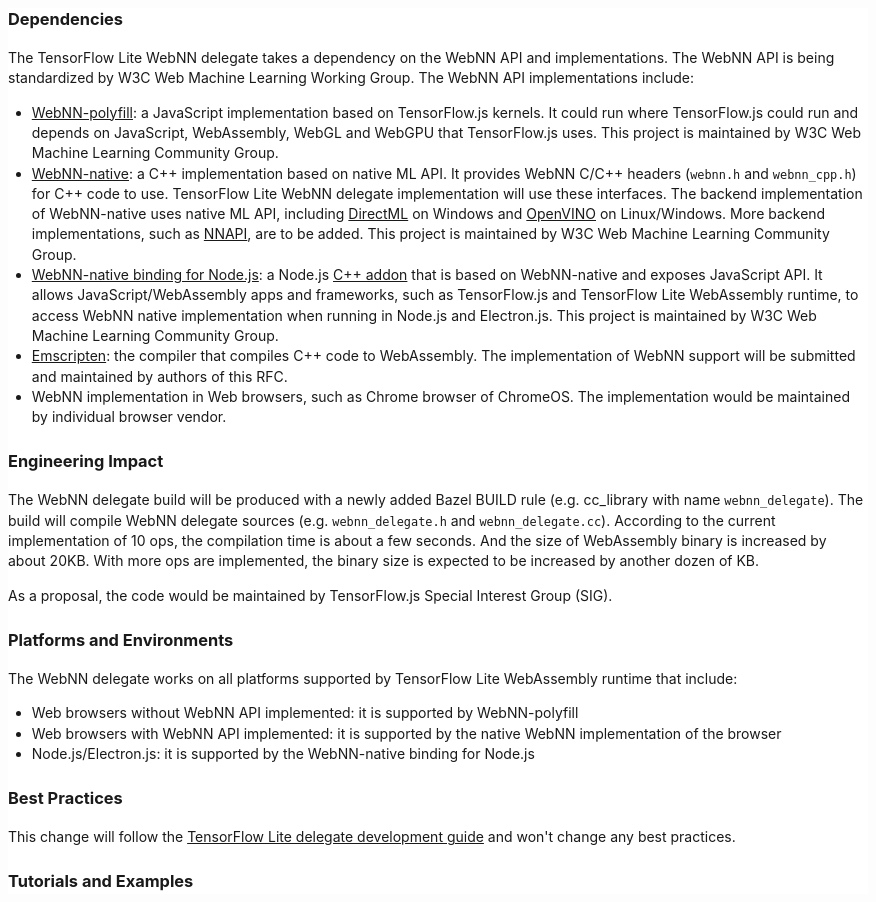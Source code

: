 ### Dependencies

The TensorFlow Lite WebNN delegate takes a dependency on the WebNN API and implementations. The WebNN API is being standardized by W3C Web Machine Learning Working Group. The WebNN API implementations include:
* [WebNN-polyfill](https://github.com/webmachinelearning/webnn-polyfill): a JavaScript implementation based on TensorFlow.js kernels. It could run where TensorFlow.js could run and depends on JavaScript, WebAssembly, WebGL and WebGPU that TensorFlow.js uses. This project is maintained by W3C Web Machine Learning Community Group.
* [WebNN-native](https://github.com/webmachinelearning/webnn-native): a C++ implementation based on native ML API. It provides WebNN C/C++ headers (`webnn.h` and `webnn_cpp.h`) for C++ code to use. TensorFlow Lite WebNN delegate implementation will use these interfaces. The backend implementation of WebNN-native uses native ML API, including [DirectML](https://docs.microsoft.com/en-us/windows/ai/directml/dml-intro) on Windows and [OpenVINO](https://docs.openvinotoolkit.org/latest/index.html) on Linux/Windows. More backend implementations, such as [NNAPI](https://developer.android.com/ndk/guides/neuralnetworks), are to be added. This project is maintained by W3C Web Machine Learning Community Group.
* [WebNN-native binding for Node.js](https://github.com/webmachinelearning/webnn-native/tree/main/node): a Node.js [C++ addon](https://nodejs.org/api/addons.html) that is based on WebNN-native and exposes JavaScript API. It allows JavaScript/WebAssembly apps and frameworks, such as TensorFlow.js and TensorFlow Lite WebAssembly runtime, to access WebNN native implementation when running in Node.js and Electron.js. This project is maintained by W3C Web Machine Learning Community Group.
* [Emscripten](https://emscripten.org/): the compiler that compiles C++ code to WebAssembly. The implementation of WebNN support will be submitted and maintained by authors of this RFC.
* WebNN implementation in Web browsers, such as Chrome browser of ChromeOS. The implementation would be maintained by individual browser vendor.

### Engineering Impact

The WebNN delegate build will be produced with a newly added Bazel BUILD rule (e.g. cc_library with name `webnn_delegate`). The build will compile WebNN delegate sources (e.g. `webnn_delegate.h` and `webnn_delegate.cc`). According to the current implementation of 10 ops, the compilation time is about a few seconds. And the size of WebAssembly binary is increased by about 20KB. With more ops are implemented, the binary size is expected to be increased by another dozen of KB.

As a proposal, the code would be maintained by TensorFlow.js Special Interest Group (SIG).

### Platforms and Environments

The WebNN delegate works on all platforms supported by TensorFlow Lite WebAssembly runtime that include:
* Web browsers without WebNN API implemented: it is supported by WebNN-polyfill
* Web browsers with WebNN API implemented: it is supported by the native WebNN implementation of the browser
* Node.js/Electron.js: it is supported by the WebNN-native binding for Node.js

### Best Practices

This change will follow the [TensorFlow Lite delegate development guide](https://www.tensorflow.org/lite/performance/implementing_delegate) and won't change any best practices. 

### Tutorials and Examples
